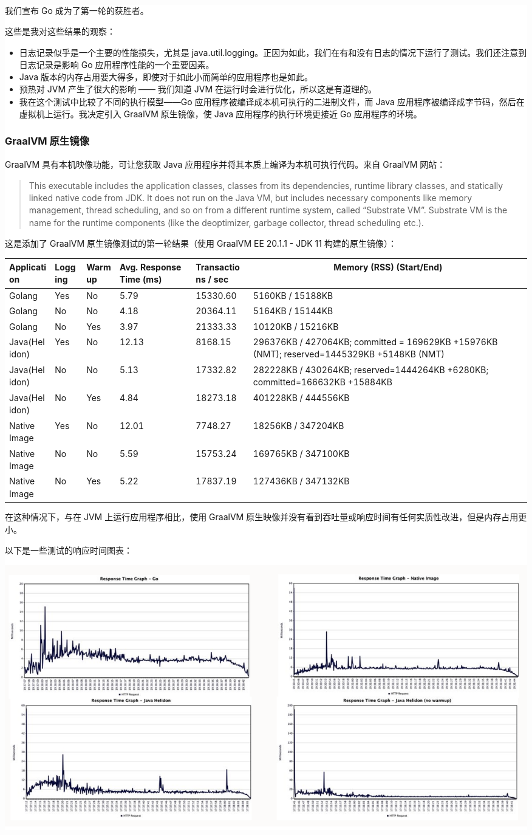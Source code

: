 我们宣布 Go 成为了第一轮的获胜者。

这些是我对这些结果的观察：

- 日志记录似乎是一个主要的性能损失，尤其是 java.util.logging。正因为如此，我们在有和没有日志的情况下运行了测试。我们还注意到日志记录是影响 Go 应用程序性能的一个重要因素。
- Java 版本的内存占用要大得多，即使对于如此小而简单的应用程序也是如此。
- 预热对 JVM 产生了很大的影响 —— 我们知道 JVM 在运行时会进行优化，所以这是有道理的。
- 我在这个测试中比较了不同的执行模型——Go 应用程序被编译成本机可执行的二进制文件，而 Java 应用程序被编译成字节码，然后在虚拟机上运行。我决定引入 GraalVM 原生镜像，使 Java 应用程序的执行环境更接近 Go 应用程序的环境。

### GraalVM 原生镜像

GraalVM 具有本机映像功能，可让您获取 Java 应用程序并将其本质上编译为本机可执行代码。来自 GraalVM 网站：

> This executable includes the application classes, classes from its dependencies, runtime library classes, and statically linked native code from JDK. It does not run on the Java VM, but includes necessary components like memory management, thread scheduling, and so on from a different runtime system, called “Substrate VM”. Substrate VM is the name for the runtime components (like the deoptimizer, garbage collector, thread scheduling etc.).

这是添加了 GraalVM 原生镜像测试的第一轮结果（使用 GraalVM EE 20.1.1 - JDK 11 构建的原生镜像）：

| Application    | Logging | Warmup | Avg. Response Time (ms) | Transactions / sec | Memory (RSS) (Start/End)                                     |
| :------------- | :------ | :----- | :---------------------- | :----------------- | ------------------------------------------------------------ |
| Golang         | Yes     | No     | 5.79                    | 15330.60           | 5160KB / 15188KB                                             |
| Golang         | No      | No     | 4.18                    | 20364.11           | 5164KB / 15144KB                                             |
| Golang         | No      | Yes    | 3.97                    | 21333.33           | 10120KB / 15216KB                                            |
| Java(Helidon) | Yes     | No     | 12.13                   | 8168.15            | 296376KB / 427064KB; committed = 169629KB +15976KB (NMT); reserved=1445329KB +5148KB (NMT) |
| Java(Helidon) | No      | No     | 5.13                    | 17332.82           | 282228KB / 430264KB; reserved=1444264KB +6280KB; committed=166632KB +15884KB |
| Java(Helidon) | No      | Yes    | 4.84                    | 18273.18           | 401228KB / 444556KB                                          |
| Native Image   | Yes     | No     | 12.01                   | 7748.27            | 18256KB / 347204KB                                           |
| Native Image   | No      | No     | 5.59                    | 15753.24           | 169765KB / 347100KB                                          |
| Native Image   | No      | Yes    | 5.22                    | 17837.19           | 127436KB / 347132KB                                          |

在这种情况下，与在 JVM 上运行应用程序相比，使用 GraalVM 原生映像并没有看到吞吐量或响应时间有任何实质性改进，但是内存占用更小。

以下是一些测试的响应时间图表：

![02.png](/public/java-vs-go/02.png)